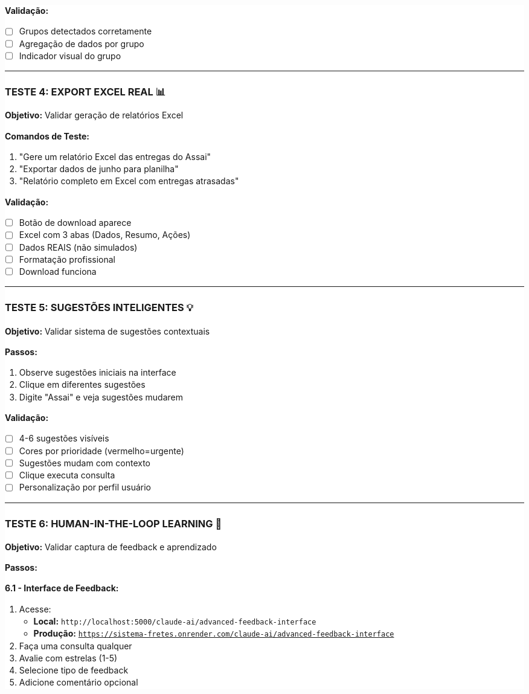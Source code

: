 **Validação:**
- [ ] Grupos detectados corretamente
- [ ] Agregação de dados por grupo
- [ ] Indicador visual do grupo

---

### **TESTE 4: EXPORT EXCEL REAL** 📊

**Objetivo:** Validar geração de relatórios Excel

**Comandos de Teste:**
1. "Gere um relatório Excel das entregas do Assai"
2. "Exportar dados de junho para planilha"
3. "Relatório completo em Excel com entregas atrasadas"

**Validação:**
- [ ] Botão de download aparece
- [ ] Excel com 3 abas (Dados, Resumo, Ações)
- [ ] Dados REAIS (não simulados)
- [ ] Formatação profissional
- [ ] Download funciona

---

### **TESTE 5: SUGESTÕES INTELIGENTES** 💡

**Objetivo:** Validar sistema de sugestões contextuais

**Passos:**
1. Observe sugestões iniciais na interface
2. Clique em diferentes sugestões
3. Digite "Assai" e veja sugestões mudarem

**Validação:**
- [ ] 4-6 sugestões visíveis
- [ ] Cores por prioridade (vermelho=urgente)
- [ ] Sugestões mudam com contexto
- [ ] Clique executa consulta
- [ ] Personalização por perfil usuário

---

### **TESTE 6: HUMAN-IN-THE-LOOP LEARNING** 🔄

**Objetivo:** Validar captura de feedback e aprendizado

**Passos:**

**6.1 - Interface de Feedback:**
1. Acesse: 
   - **Local:** `http://localhost:5000/claude-ai/advanced-feedback-interface`
   - **Produção:** [`https://sistema-fretes.onrender.com/claude-ai/advanced-feedback-interface`](https://sistema-fretes.onrender.com/claude-ai/advanced-feedback-interface)
2. Faça uma consulta qualquer
3. Avalie com estrelas (1-5)
4. Selecione tipo de feedback
5. Adicione comentário opcional

